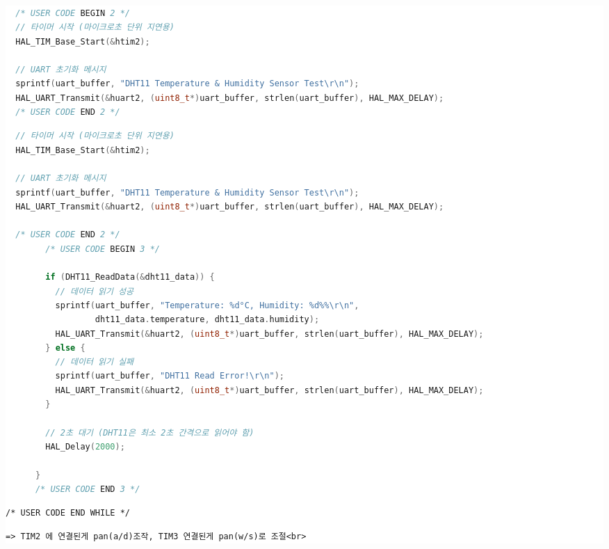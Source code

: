 ```c
  /* USER CODE BEGIN 2 */
  // 타이머 시작 (마이크로초 단위 지연용)
  HAL_TIM_Base_Start(&htim2);

  // UART 초기화 메시지
  sprintf(uart_buffer, "DHT11 Temperature & Humidity Sensor Test\r\n");
  HAL_UART_Transmit(&huart2, (uint8_t*)uart_buffer, strlen(uart_buffer), HAL_MAX_DELAY);
  /* USER CODE END 2 */
```
```c
  // 타이머 시작 (마이크로초 단위 지연용)
  HAL_TIM_Base_Start(&htim2);

  // UART 초기화 메시지
  sprintf(uart_buffer, "DHT11 Temperature & Humidity Sensor Test\r\n");
  HAL_UART_Transmit(&huart2, (uint8_t*)uart_buffer, strlen(uart_buffer), HAL_MAX_DELAY);

  /* USER CODE END 2 */
	    /* USER CODE BEGIN 3 */

	    if (DHT11_ReadData(&dht11_data)) {
	      // 데이터 읽기 성공
	      sprintf(uart_buffer, "Temperature: %d°C, Humidity: %d%%\r\n",
	              dht11_data.temperature, dht11_data.humidity);
	      HAL_UART_Transmit(&huart2, (uint8_t*)uart_buffer, strlen(uart_buffer), HAL_MAX_DELAY);
	    } else {
	      // 데이터 읽기 실패
	      sprintf(uart_buffer, "DHT11 Read Error!\r\n");
	      HAL_UART_Transmit(&huart2, (uint8_t*)uart_buffer, strlen(uart_buffer), HAL_MAX_DELAY);
	    }

	    // 2초 대기 (DHT11은 최소 2초 간격으로 읽어야 함)
	    HAL_Delay(2000);

	  }
	  /* USER CODE END 3 */
```


    /* USER CODE END WHILE */
```
=> TIM2 에 연결된게 pan(a/d)조작, TIM3 연결된게 pan(w/s)로 조절<br>
